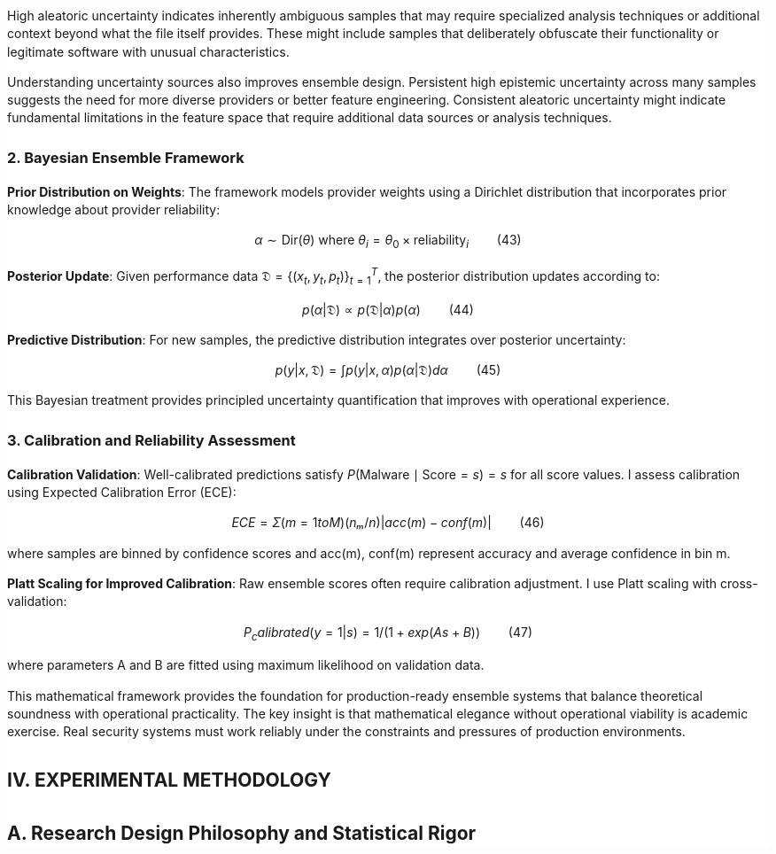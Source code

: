 High aleatoric uncertainty indicates inherently ambiguous samples that may require specialized analysis techniques or additional context beyond what the file itself provides. These might include samples that deliberately obfuscate their functionality or legitimate software with unusual characteristics.

Understanding uncertainty sources also improves ensemble design. Persistent high epistemic uncertainty across many samples suggests the need for more diverse providers or better feature engineering. Consistent aleatoric uncertainty might indicate fundamental limitations in the feature space that require additional data sources or analysis techniques.

### 2. Bayesian Ensemble Framework

**Prior Distribution on Weights**: The framework models provider weights using a Dirichlet distribution that incorporates prior knowledge about provider reliability:

$$\alpha \sim \text{Dir}(\theta) \text{ where } \theta_i = \theta_0 \times \text{reliability}_i \qquad (43)$$

**Posterior Update**: Given performance data $\mathfrak{D} = \{(x_t, y_t, p_t)\}_{t=1}^T$, the posterior distribution updates according to:

$$p(\alpha|\mathfrak{D}) \propto p(\mathfrak{D}|\alpha) p(\alpha) \qquad (44)$$

**Predictive Distribution**: For new samples, the predictive distribution integrates over posterior uncertainty:

$$p(y|x, \mathfrak{D}) = \int p(y|x, \alpha) p(\alpha|\mathfrak{D}) d\alpha \qquad (45)$$

This Bayesian treatment provides principled uncertainty quantification that improves with operational experience.

### 3. Calibration and Reliability Assessment

**Calibration Validation**: Well-calibrated predictions satisfy $P(\text{Malware} \mid \text{Score} = s) = s$ for all score values. I assess calibration using Expected Calibration Error (ECE):

$$ECE = Σ(m=1 to M) (nₘ/n) |acc(m) - conf(m)| \qquad (46)$$

where samples are binned by confidence scores and acc(m), conf(m) represent accuracy and average confidence in bin m.

**Platt Scaling for Improved Calibration**: Raw ensemble scores often require calibration adjustment. I use Platt scaling with cross-validation:

$$P_calibrated(y=1|s) = 1/(1 + exp(As + B)) \qquad (47)$$

where parameters A and B are fitted using maximum likelihood on validation data.

This mathematical framework provides the foundation for production-ready ensemble systems that balance theoretical soundness with operational practicality. The key insight is that mathematical elegance without operational viability is academic exercise. Real security systems must work reliably under the constraints and pressures of production environments.

## IV. EXPERIMENTAL METHODOLOGY

## A. Research Design Philosophy and Statistical Rigor
